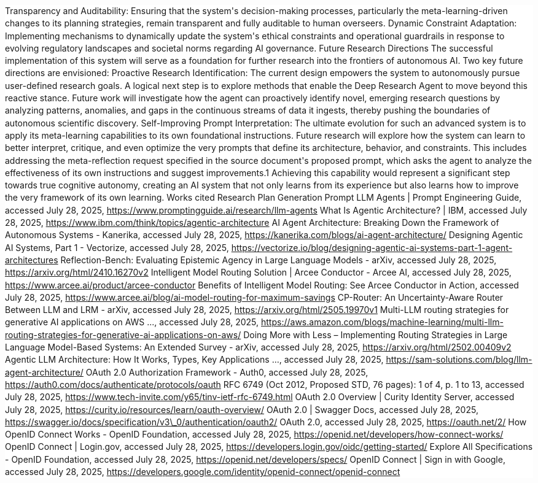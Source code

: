 Transparency and Auditability: Ensuring that the system's decision-making processes, particularly the meta-learning-driven changes to its planning strategies, remain transparent and fully auditable to human overseers.
Dynamic Constraint Adaptation: Implementing mechanisms to dynamically update the system's ethical constraints and operational guardrails in response to evolving regulatory landscapes and societal norms regarding AI governance.
Future Research Directions
The successful implementation of this system will serve as a foundation for further research into the frontiers of autonomous AI. Two key future directions are envisioned:
Proactive Research Identification: The current design empowers the system to autonomously pursue user-defined research goals. A logical next step is to explore methods that enable the Deep Research Agent to move beyond this reactive stance. Future work will investigate how the agent can proactively identify novel, emerging research questions by analyzing patterns, anomalies, and gaps in the continuous streams of data it ingests, thereby pushing the boundaries of autonomous scientific discovery.
Self-Improving Prompt Interpretation: The ultimate evolution for such an advanced system is to apply its meta-learning capabilities to its own foundational instructions. Future research will explore how the system can learn to better interpret, critique, and even optimize the very prompts that define its architecture, behavior, and constraints. This includes addressing the meta-reflection request specified in the source document's proposed prompt, which asks the agent to analyze the effectiveness of its own instructions and suggest improvements.1 Achieving this capability would represent a significant step towards true cognitive autonomy, creating an AI system that not only learns from its experience but also learns how to improve the very framework of its own learning.
Works cited
Research Plan Generation Prompt
LLM Agents | Prompt Engineering Guide, accessed July 28, 2025, https://www.promptingguide.ai/research/llm-agents
What Is Agentic Architecture? | IBM, accessed July 28, 2025, https://www.ibm.com/think/topics/agentic-architecture
AI Agent Architecture: Breaking Down the Framework of Autonomous Systems - Kanerika, accessed July 28, 2025, https://kanerika.com/blogs/ai-agent-architecture/
Designing Agentic AI Systems, Part 1 - Vectorize, accessed July 28, 2025, https://vectorize.io/blog/designing-agentic-ai-systems-part-1-agent-architectures
Reflection-Bench: Evaluating Epistemic Agency in Large Language Models - arXiv, accessed July 28, 2025, https://arxiv.org/html/2410.16270v2
Intelligent Model Routing Solution | Arcee Conductor - Arcee AI, accessed July 28, 2025, https://www.arcee.ai/product/arcee-conductor
Benefits of Intelligent Model Routing: See Arcee Conductor in Action, accessed July 28, 2025, https://www.arcee.ai/blog/ai-model-routing-for-maximum-savings
CP-Router: An Uncertainty-Aware Router Between LLM and LRM - arXiv, accessed July 28, 2025, https://arxiv.org/html/2505.19970v1
Multi-LLM routing strategies for generative AI applications on AWS ..., accessed July 28, 2025, https://aws.amazon.com/blogs/machine-learning/multi-llm-routing-strategies-for-generative-ai-applications-on-aws/
Doing More with Less – Implementing Routing Strategies in Large Language Model-Based Systems: An Extended Survey - arXiv, accessed July 28, 2025, https://arxiv.org/html/2502.00409v2
Agentic LLM Architecture: How It Works, Types, Key Applications ..., accessed July 28, 2025, https://sam-solutions.com/blog/llm-agent-architecture/
OAuth 2.0 Authorization Framework - Auth0, accessed July 28, 2025, https://auth0.com/docs/authenticate/protocols/oauth
RFC 6749 (Oct 2012, Proposed STD, 76 pages): 1 of 4, p. 1 to 13, accessed July 28, 2025, https://www.tech-invite.com/y65/tinv-ietf-rfc-6749.html
OAuth 2.0 Overview | Curity Identity Server, accessed July 28, 2025, https://curity.io/resources/learn/oauth-overview/
OAuth 2.0 | Swagger Docs, accessed July 28, 2025, https://swagger.io/docs/specification/v3\_0/authentication/oauth2/
OAuth 2.0, accessed July 28, 2025, https://oauth.net/2/
How OpenID Connect Works - OpenID Foundation, accessed July 28, 2025, https://openid.net/developers/how-connect-works/
OpenID Connect | Login.gov, accessed July 28, 2025, https://developers.login.gov/oidc/getting-started/
Explore All Specifications - OpenID Foundation, accessed July 28, 2025, https://openid.net/developers/specs/
OpenID Connect | Sign in with Google, accessed July 28, 2025, https://developers.google.com/identity/openid-connect/openid-connect